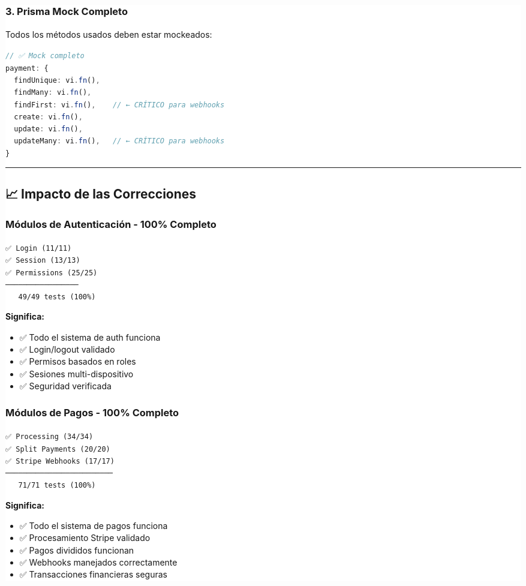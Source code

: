 ### **3. Prisma Mock Completo**

Todos los métodos usados deben estar mockeados:

```typescript
// ✅ Mock completo
payment: {
  findUnique: vi.fn(),
  findMany: vi.fn(),
  findFirst: vi.fn(),    // ← CRÍTICO para webhooks
  create: vi.fn(),
  update: vi.fn(),
  updateMany: vi.fn(),   // ← CRÍTICO para webhooks
}
```

---

## 📈 Impacto de las Correcciones

### **Módulos de Autenticación - 100% Completo**

```
✅ Login (11/11)
✅ Session (13/13)
✅ Permissions (25/25)
─────────────────
   49/49 tests (100%)
```

**Significa:**
- ✅ Todo el sistema de auth funciona
- ✅ Login/logout validado
- ✅ Permisos basados en roles
- ✅ Sesiones multi-dispositivo
- ✅ Seguridad verificada

### **Módulos de Pagos - 100% Completo**

```
✅ Processing (34/34)
✅ Split Payments (20/20)
✅ Stripe Webhooks (17/17)
─────────────────────────
   71/71 tests (100%)
```

**Significa:**
- ✅ Todo el sistema de pagos funciona
- ✅ Procesamiento Stripe validado
- ✅ Pagos divididos funcionan
- ✅ Webhooks manejados correctamente
- ✅ Transacciones financieras seguras
